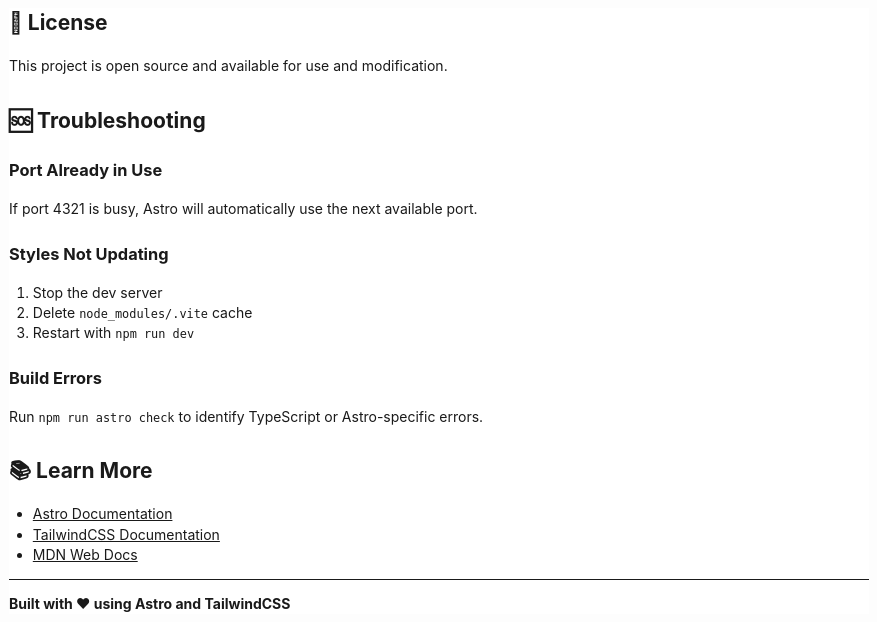 ## 📄 License

This project is open source and available for use and modification.

## 🆘 Troubleshooting

### Port Already in Use
If port 4321 is busy, Astro will automatically use the next available port.

### Styles Not Updating
1. Stop the dev server
2. Delete `node_modules/.vite` cache
3. Restart with `npm run dev`

### Build Errors
Run `npm run astro check` to identify TypeScript or Astro-specific errors.

## 📚 Learn More

- [Astro Documentation](https://docs.astro.build)
- [TailwindCSS Documentation](https://tailwindcss.com/docs)
- [MDN Web Docs](https://developer.mozilla.org)

---

**Built with ❤️ using Astro and TailwindCSS**
